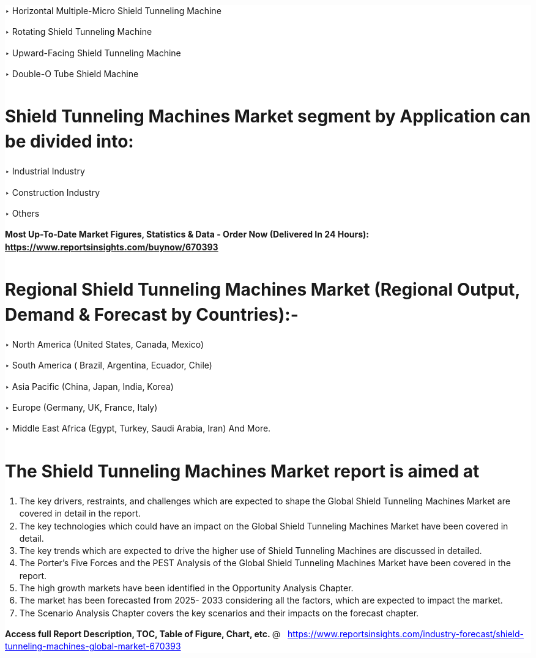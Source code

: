 ‣ Horizontal Multiple-Micro Shield Tunneling Machine

‣ Rotating Shield Tunneling Machine

‣ Upward-Facing Shield Tunneling Machine

‣ Double-O Tube Shield Machine

# <strong>Shield Tunneling Machines Market segment by Application can be divided into:</strong>

‣ Industrial Industry

‣ Construction Industry

‣ Others

<strong>Most Up-To-Date Market Figures, Statistics & Data - Order Now (Delivered In 24 Hours): <a href=https://www.reportsinsights.com/buynow/670393>https://www.reportsinsights.com/buynow/670393</a></strong>

# <strong>Regional Shield Tunneling Machines Market (Regional Output, Demand &amp; Forecast by Countries):-</strong>

‣ North America (United States, Canada, Mexico)

‣ South America ( Brazil, Argentina, Ecuador, Chile)

‣ Asia Pacific (China, Japan, India, Korea)

‣ Europe (Germany, UK, France, Italy)

‣ Middle East Africa (Egypt, Turkey, Saudi Arabia, Iran) And More.

# <strong>The Shield Tunneling Machines Market report is aimed at</strong>
<ol>
  <li>The key drivers, restraints, and challenges which are expected to shape the Global Shield Tunneling Machines Market are covered in detail in the report.</li>
  <li>The key technologies which could have an impact on the Global Shield Tunneling Machines Market have been covered in detail.</li>
  <li>The key trends which are expected to drive the higher use of Shield Tunneling Machines are discussed in detailed.</li>
  <li>The Porter’s Five Forces and the PEST Analysis of the Global Shield Tunneling Machines Market have been covered in the report.</li>
  <li>The high growth markets have been identified in the Opportunity Analysis Chapter.</li>
  <li>The market has been forecasted from 2025- 2033 considering all the factors, which are expected to impact the market.</li>
  <li>The Scenario Analysis Chapter covers the key scenarios and their impacts on the forecast chapter.</li>
</ol>
<strong>Access full Report Description, TOC, Table of Figure, Chart, etc. </strong>@   <a href=https://www.reportsinsights.com/industry-forecast/shield-tunneling-machines-global-market-670393 style=color:#0000ff;>https://www.reportsinsights.com/industry-forecast/shield-tunneling-machines-global-market-670393</a>
